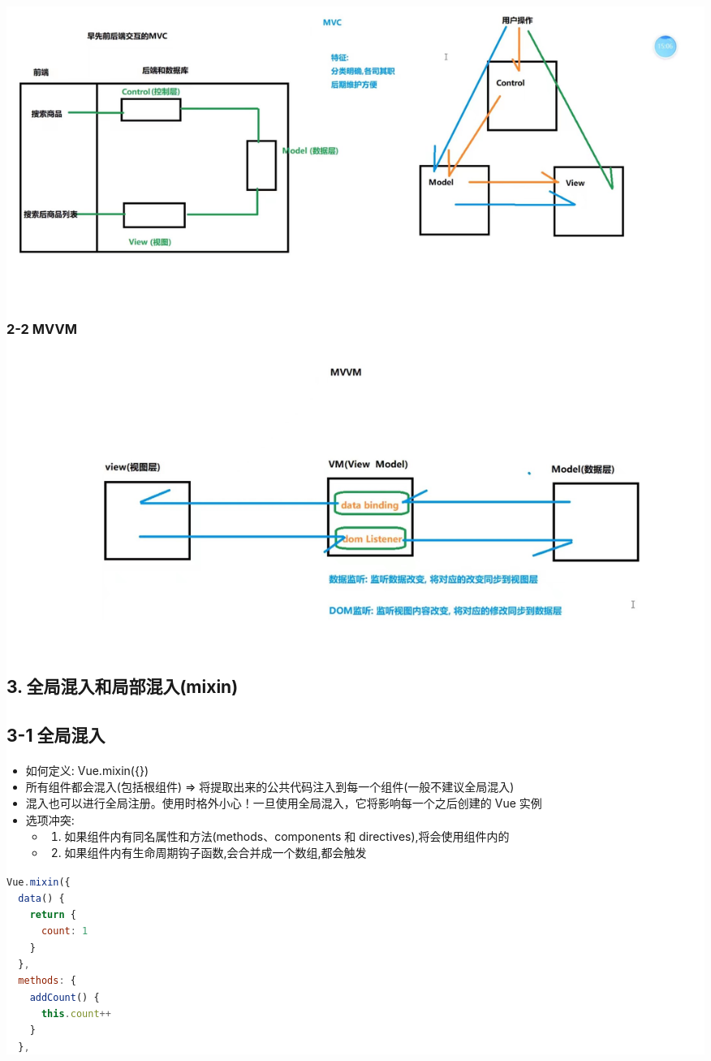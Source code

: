 ![](./mvc.jpg)
### 2-2 MVVM
![](./MVVM.jpg)

## 3. 全局混入和局部混入(mixin)
## 3-1 全局混入
- 如何定义: Vue.mixin({})
- 所有组件都会混入(包括根组件) => 将提取出来的公共代码注入到每一个组件(一般不建议全局混入)
- 混入也可以进行全局注册。使用时格外小心！一旦使用全局混入，它将影响每一个之后创建的 Vue 实例
- 选项冲突:
  - 1. 如果组件内有同名属性和方法(methods、components 和 directives),将会使用组件内的
  - 2. 如果组件内有生命周期钩子函数,会合并成一个数组,都会触发
```js
Vue.mixin({
  data() {
    return {
      count: 1
    }
  },
  methods: {
    addCount() {
      this.count++
    }
  },
```